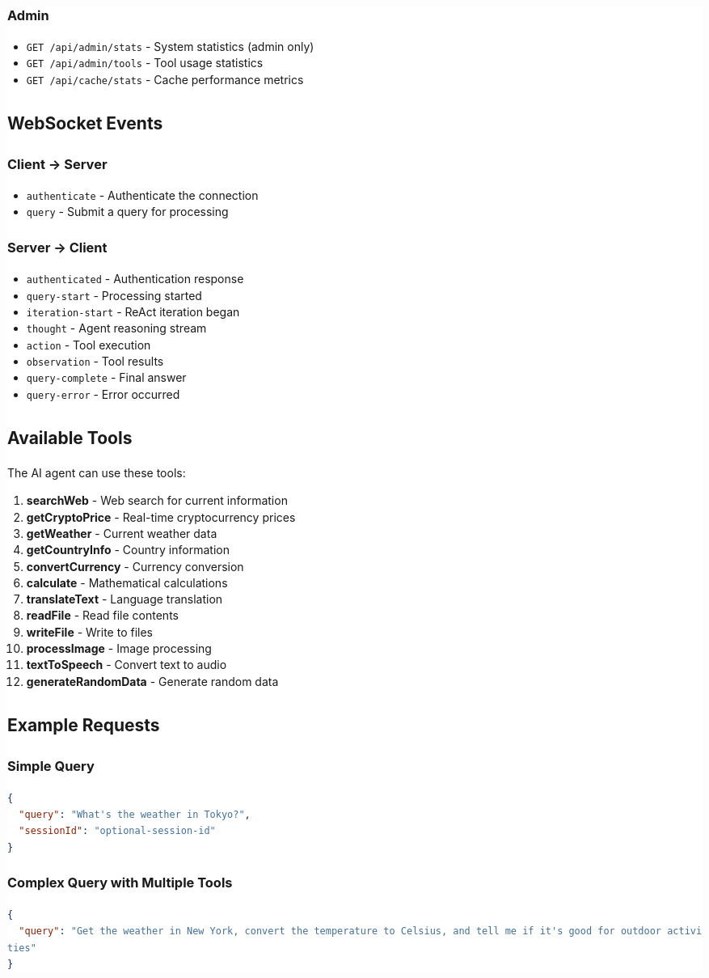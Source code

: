 ### Admin
- `GET /api/admin/stats` - System statistics (admin only)
- `GET /api/admin/tools` - Tool usage statistics
- `GET /api/cache/stats` - Cache performance metrics

## WebSocket Events

### Client → Server
- `authenticate` - Authenticate the connection
- `query` - Submit a query for processing

### Server → Client
- `authenticated` - Authentication response
- `query-start` - Processing started
- `iteration-start` - ReAct iteration began
- `thought` - Agent reasoning stream
- `action` - Tool execution
- `observation` - Tool results
- `query-complete` - Final answer
- `query-error` - Error occurred

## Available Tools

The AI agent can use these tools:

1. **searchWeb** - Web search for current information
2. **getCryptoPrice** - Real-time cryptocurrency prices
3. **getWeather** - Current weather data
4. **getCountryInfo** - Country information
5. **convertCurrency** - Currency conversion
6. **calculate** - Mathematical calculations
7. **translateText** - Language translation
8. **readFile** - Read file contents
9. **writeFile** - Write to files
10. **processImage** - Image processing
11. **textToSpeech** - Convert text to audio
12. **generateRandomData** - Generate random data

## Example Requests

### Simple Query
```json
{
  "query": "What's the weather in Tokyo?",
  "sessionId": "optional-session-id"
}
```

### Complex Query with Multiple Tools
```json
{
  "query": "Get the weather in New York, convert the temperature to Celsius, and tell me if it's good for outdoor activities"
}
```
